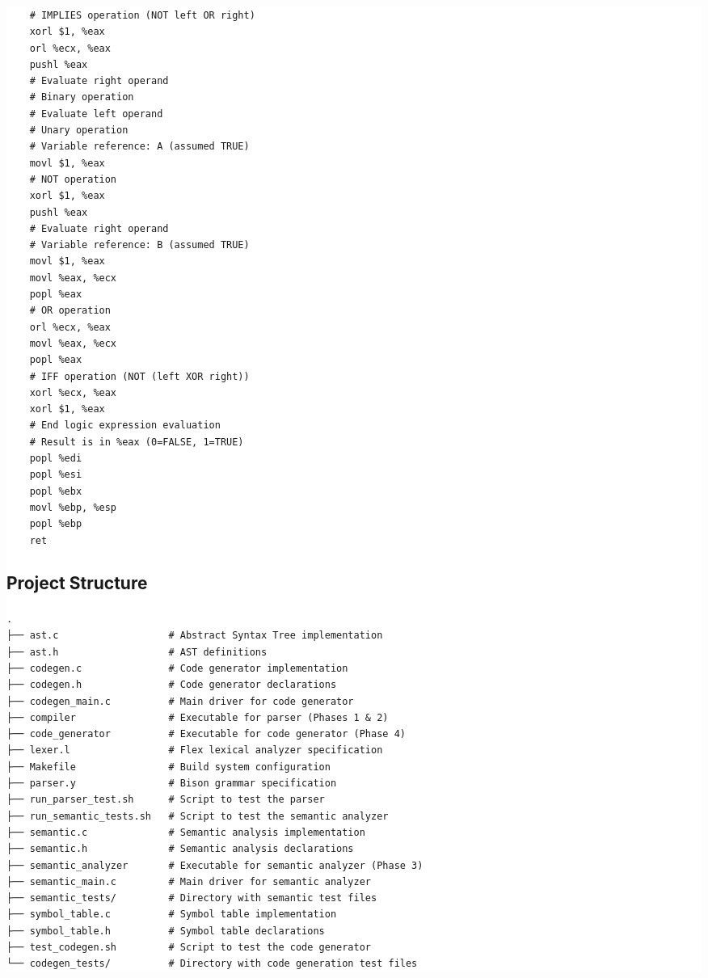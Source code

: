 ```assembly
    # IMPLIES operation (NOT left OR right)
    xorl $1, %eax
    orl %ecx, %eax
    pushl %eax
    # Evaluate right operand
    # Binary operation
    # Evaluate left operand
    # Unary operation
    # Variable reference: A (assumed TRUE)
    movl $1, %eax
    # NOT operation
    xorl $1, %eax
    pushl %eax
    # Evaluate right operand
    # Variable reference: B (assumed TRUE)
    movl $1, %eax
    movl %eax, %ecx
    popl %eax
    # OR operation
    orl %ecx, %eax
    movl %eax, %ecx
    popl %eax
    # IFF operation (NOT (left XOR right))
    xorl %ecx, %eax
    xorl $1, %eax
    # End logic expression evaluation
    # Result is in %eax (0=FALSE, 1=TRUE)
    popl %edi
    popl %esi
    popl %ebx
    movl %ebp, %esp
    popl %ebp
    ret
```

## Project Structure

```
.
├── ast.c                   # Abstract Syntax Tree implementation
├── ast.h                   # AST definitions
├── codegen.c               # Code generator implementation
├── codegen.h               # Code generator declarations
├── codegen_main.c          # Main driver for code generator
├── compiler                # Executable for parser (Phases 1 & 2)
├── code_generator          # Executable for code generator (Phase 4)
├── lexer.l                 # Flex lexical analyzer specification
├── Makefile                # Build system configuration
├── parser.y                # Bison grammar specification
├── run_parser_test.sh      # Script to test the parser
├── run_semantic_tests.sh   # Script to test the semantic analyzer
├── semantic.c              # Semantic analysis implementation
├── semantic.h              # Semantic analysis declarations
├── semantic_analyzer       # Executable for semantic analyzer (Phase 3)
├── semantic_main.c         # Main driver for semantic analyzer
├── semantic_tests/         # Directory with semantic test files
├── symbol_table.c          # Symbol table implementation
├── symbol_table.h          # Symbol table declarations
├── test_codegen.sh         # Script to test the code generator
└── codegen_tests/          # Directory with code generation test files
```
